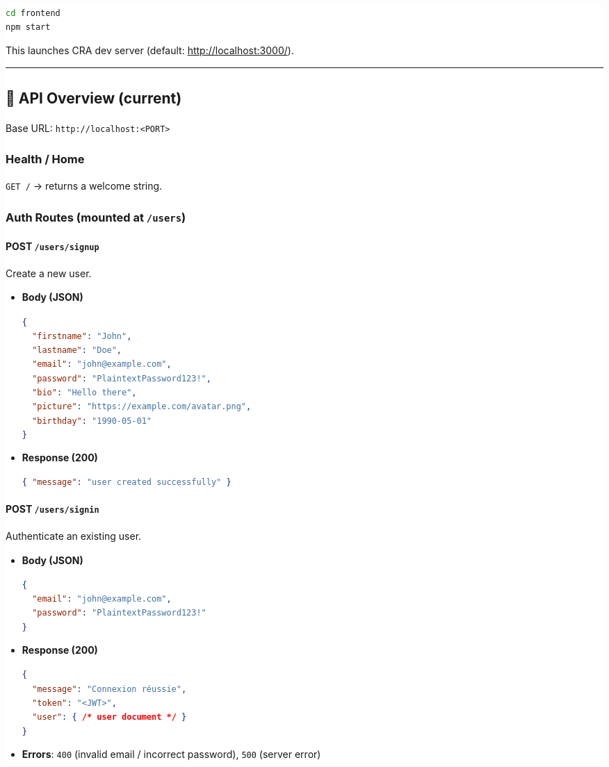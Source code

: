 ```bash
cd frontend
npm start
```

This launches CRA dev server (default: [http://localhost:3000/](http://localhost:3000/)).

---

## 🧭 API Overview (current)

Base URL: `http://localhost:<PORT>`

### Health / Home

`GET /` → returns a welcome string.

### Auth Routes (mounted at `/users`)

#### POST `/users/signup`

Create a new user.

* **Body (JSON)**

  ```json
  {
    "firstname": "John",
    "lastname": "Doe",
    "email": "john@example.com",
    "password": "PlaintextPassword123!",
    "bio": "Hello there",
    "picture": "https://example.com/avatar.png",
    "birthday": "1990-05-01"  
  }
  ```
* **Response (200)**

  ```json
  { "message": "user created successfully" }
  ```

#### POST `/users/signin`

Authenticate an existing user.

* **Body (JSON)**

  ```json
  {
    "email": "john@example.com",
    "password": "PlaintextPassword123!"
  }
  ```
* **Response (200)**

  ```json
  {
    "message": "Connexion réussie",
    "token": "<JWT>",
    "user": { /* user document */ }
  }
  ```
* **Errors**: `400` (invalid email / incorrect password), `500` (server error)

